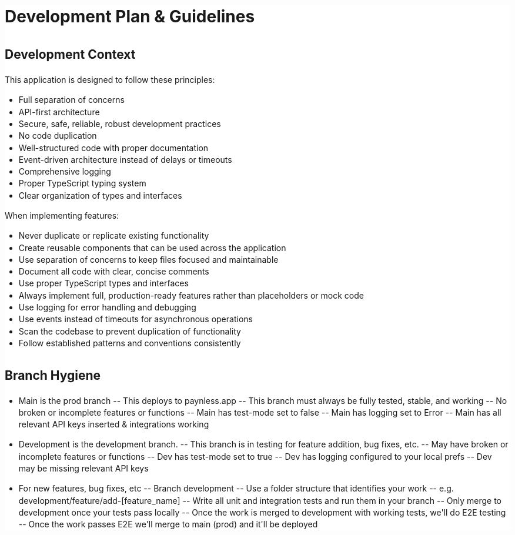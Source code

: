 # Development Plan & Guidelines

## Development Context

This application is designed to follow these principles:
- Full separation of concerns 
- API-first architecture
- Secure, safe, reliable, robust development practices
- No code duplication
- Well-structured code with proper documentation
- Event-driven architecture instead of delays or timeouts
- Comprehensive logging
- Proper TypeScript typing system
- Clear organization of types and interfaces

When implementing features:
- Never duplicate or replicate existing functionality
- Create reusable components that can be used across the application
- Use separation of concerns to keep files focused and maintainable
- Document all code with clear, concise comments
- Use proper TypeScript types and interfaces
- Always implement full, production-ready features rather than placeholders or mock code
- Use logging for error handling and debugging
- Use events instead of timeouts for asynchronous operations
- Scan the codebase to prevent duplication of functionality
- Follow established patterns and conventions consistently

## Branch Hygiene

- Main is the prod branch
-- This deploys to paynless.app
-- This branch must always be fully tested, stable, and working
-- No broken or incomplete features or functions
-- Main has test-mode set to false
-- Main has logging set to Error
-- Main has all relevant API keys inserted & integrations working 

- Development is the development branch. 
-- This branch is in testing for feature addition, bug fixes, etc. 
-- May have broken or incomplete features or functions
-- Dev has test-mode set to true
-- Dev has logging configured to your local prefs 
-- Dev may be missing relevant API keys 

- For new features, bug fixes, etc
-- Branch development
-- Use a folder structure that identifies your work
-- e.g. development/feature/add-[feature_name]
-- Write all unit and integration tests and run them in your branch
-- Only merge to development once your tests pass locally
-- Once the work is merged to development with working tests, we'll do E2E testing
-- Once the work passes E2E we'll merge to main (prod) and it'll be deployed
